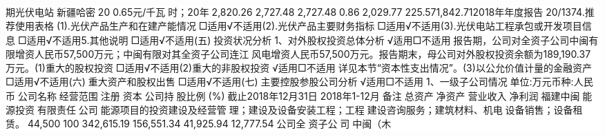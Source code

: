 期光伏电站
新疆哈密
20
0.65元/千瓦
时；20年
2,820.26
2,727.48
2,727.48
0.86
2,029.77
225.571,842.712018年年度报告
20/1374.推荐使用表格
(1).光伏产品生产和在建产能情况
□适用√不适用(2).光伏产品主要财务指标
□适用√不适用(3).光伏电站工程承包或开发项目信息
□适用√不适用5.其他说明
□适用√不适用(五)
投资状况分析
1、对外股权投资总体分析
√适用□不适用
报告期，公司对全资子公司中闽有限增资人民币57,500万元；中闽有限对其全资子公司连江
风电增资人民币57,500万元。报告期末，母公司对外股权投资余额为189,190.37万元。(1)重大的股权投资
□适用√不适用(2)重大的非股权投资
√适用□不适用
详见本节“资本性支出情况”。(3)以公允价值计量的金融资产
□适用√不适用(六)
重大资产和股权出售
□适用√不适用(七)
主要控股参股公司分析
√适用□不适用
1、一级子公司情况
单位:万元币种:人民币
公司名称
经营范围
注册
资本
公司持
股比例
(%)
截止2018年12月31日
2018年1-12月
备注
总资产
净资产
营业收入
净利润
福建中闽
能源投资
有限责任
公司
能源项目的投资建设及经营管
理；建设及设备安装工程；工程
建设咨询服务；建筑材料、机电
设备销售；设备租赁。
44,500
100
342,615.19
156,551.34
41,925.94
12,777.54
公司全
资子公
司
中闽（木